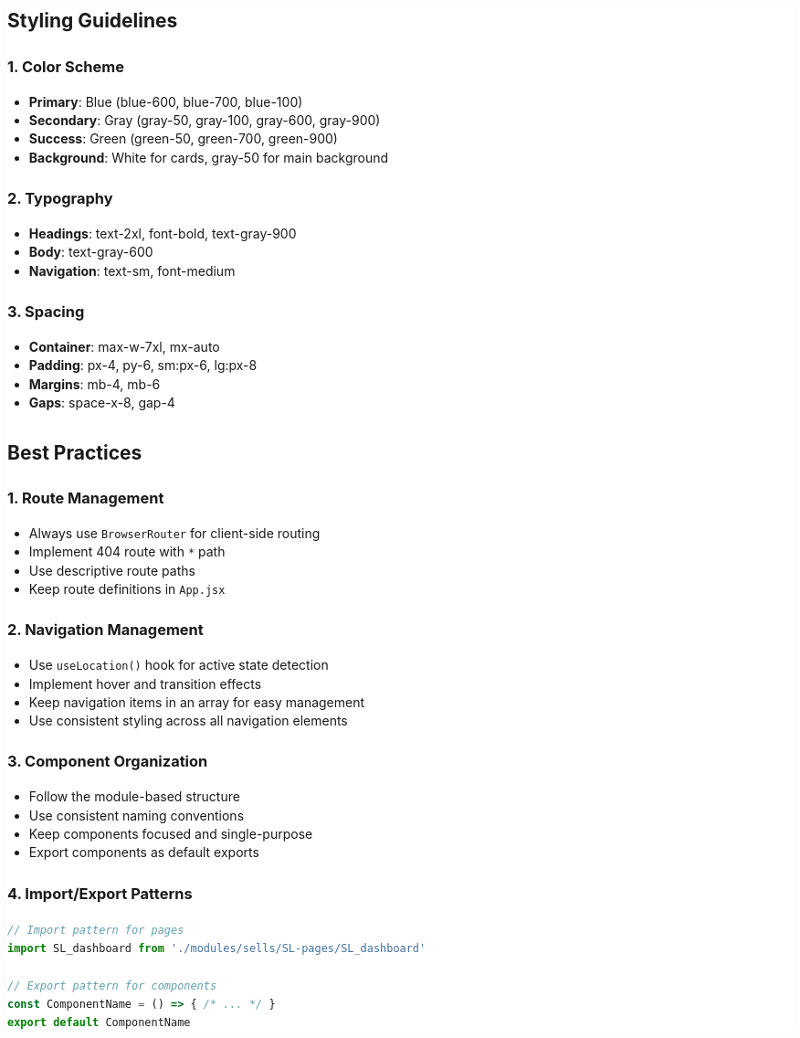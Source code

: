 ## Styling Guidelines

### 1. Color Scheme
- **Primary**: Blue (blue-600, blue-700, blue-100)
- **Secondary**: Gray (gray-50, gray-100, gray-600, gray-900)
- **Success**: Green (green-50, green-700, green-900)
- **Background**: White for cards, gray-50 for main background

### 2. Typography
- **Headings**: text-2xl, font-bold, text-gray-900
- **Body**: text-gray-600
- **Navigation**: text-sm, font-medium

### 3. Spacing
- **Container**: max-w-7xl, mx-auto
- **Padding**: px-4, py-6, sm:px-6, lg:px-8
- **Margins**: mb-4, mb-6
- **Gaps**: space-x-8, gap-4

## Best Practices

### 1. Route Management
- Always use `BrowserRouter` for client-side routing
- Implement 404 route with `*` path
- Use descriptive route paths
- Keep route definitions in `App.jsx`

### 2. Navigation Management
- Use `useLocation()` hook for active state detection
- Implement hover and transition effects
- Keep navigation items in an array for easy management
- Use consistent styling across all navigation elements

### 3. Component Organization
- Follow the module-based structure
- Use consistent naming conventions
- Keep components focused and single-purpose
- Export components as default exports

### 4. Import/Export Patterns
```jsx
// Import pattern for pages
import SL_dashboard from './modules/sells/SL-pages/SL_dashboard'

// Export pattern for components
const ComponentName = () => { /* ... */ }
export default ComponentName
```
